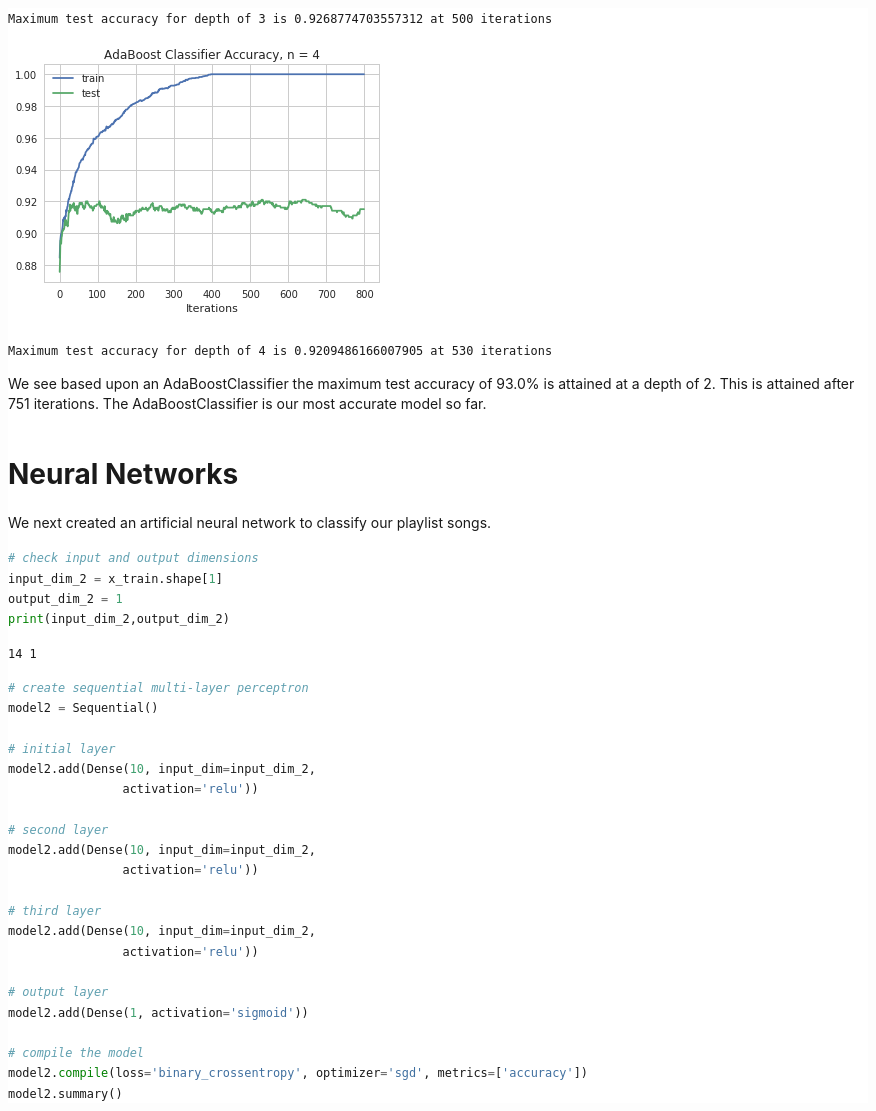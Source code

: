 

    Maximum test accuracy for depth of 3 is 0.9268774703557312 at 500 iterations



![png](output_64_6.png)


    Maximum test accuracy for depth of 4 is 0.9209486166007905 at 530 iterations


We see based upon an AdaBoostClassifier the maximum test accuracy of 93.0% is attained at a depth of 2. This is attained after 751 iterations. The AdaBoostClassifier is our most accurate model so far.

# Neural Networks

We next created an artificial neural network to classify our playlist songs.


```python
# check input and output dimensions
input_dim_2 = x_train.shape[1]
output_dim_2 = 1
print(input_dim_2,output_dim_2)
```

    14 1



```python
# create sequential multi-layer perceptron
model2 = Sequential() 

# initial layer
model2.add(Dense(10, input_dim=input_dim_2,  
                activation='relu')) 

# second layer
model2.add(Dense(10, input_dim=input_dim_2,  
                activation='relu'))

# third layer
model2.add(Dense(10, input_dim=input_dim_2,  
                activation='relu'))

# output layer
model2.add(Dense(1, activation='sigmoid'))

# compile the model
model2.compile(loss='binary_crossentropy', optimizer='sgd', metrics=['accuracy'])
model2.summary()
```
